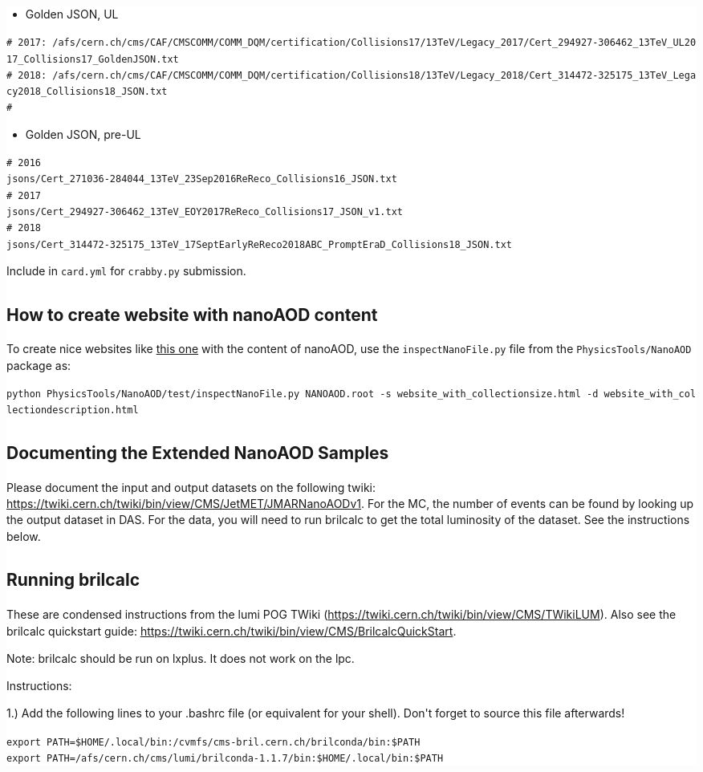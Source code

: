 
 * Golden JSON, UL
 
```
# 2017: /afs/cern.ch/cms/CAF/CMSCOMM/COMM_DQM/certification/Collisions17/13TeV/Legacy_2017/Cert_294927-306462_13TeV_UL2017_Collisions17_GoldenJSON.txt
# 2018: /afs/cern.ch/cms/CAF/CMSCOMM/COMM_DQM/certification/Collisions18/13TeV/Legacy_2018/Cert_314472-325175_13TeV_Legacy2018_Collisions18_JSON.txt
#
```

 * Golden JSON, pre-UL
 
```
# 2016
jsons/Cert_271036-284044_13TeV_23Sep2016ReReco_Collisions16_JSON.txt
# 2017 
jsons/Cert_294927-306462_13TeV_EOY2017ReReco_Collisions17_JSON_v1.txt
# 2018
jsons/Cert_314472-325175_13TeV_17SeptEarlyReReco2018ABC_PromptEraD_Collisions18_JSON.txt
```

Include in `card.yml` for `crabby.py` submission.


## How to create website with nanoAOD content

To create nice websites like [this one](http://algomez.web.cern.ch/algomez/testWeb/JMECustomNano102x_mc_v01.html#Jet) with the content of nanoAOD, use the `inspectNanoFile.py` file from the `PhysicsTools/NanoAOD` package as:
```
python PhysicsTools/NanoAOD/test/inspectNanoFile.py NANOAOD.root -s website_with_collectionsize.html -d website_with_collectiondescription.html
```

## Documenting the Extended NanoAOD Samples

Please document the input and output datasets on the following twiki: https://twiki.cern.ch/twiki/bin/view/CMS/JetMET/JMARNanoAODv1. For the MC, the number of events can be found by looking up the output dataset in DAS. For the data, you will need to run brilcalc to get the total luminosity of the dataset. See the instructions below. 


## Running brilcalc
These are condensed instructions from the lumi POG TWiki (https://twiki.cern.ch/twiki/bin/view/CMS/TWikiLUM). Also see the brilcalc quickstart guide: https://twiki.cern.ch/twiki/bin/view/CMS/BrilcalcQuickStart.

Note: brilcalc should be run on lxplus. It does not work on the lpc.

Instructions:

1.) Add the following lines to your .bashrc file (or equivalent for your shell). Don't forget to source this file afterwards!

    export PATH=$HOME/.local/bin:/cvmfs/cms-bril.cern.ch/brilconda/bin:$PATH
    export PATH=/afs/cern.ch/cms/lumi/brilconda-1.1.7/bin:$HOME/.local/bin:$PATH
    